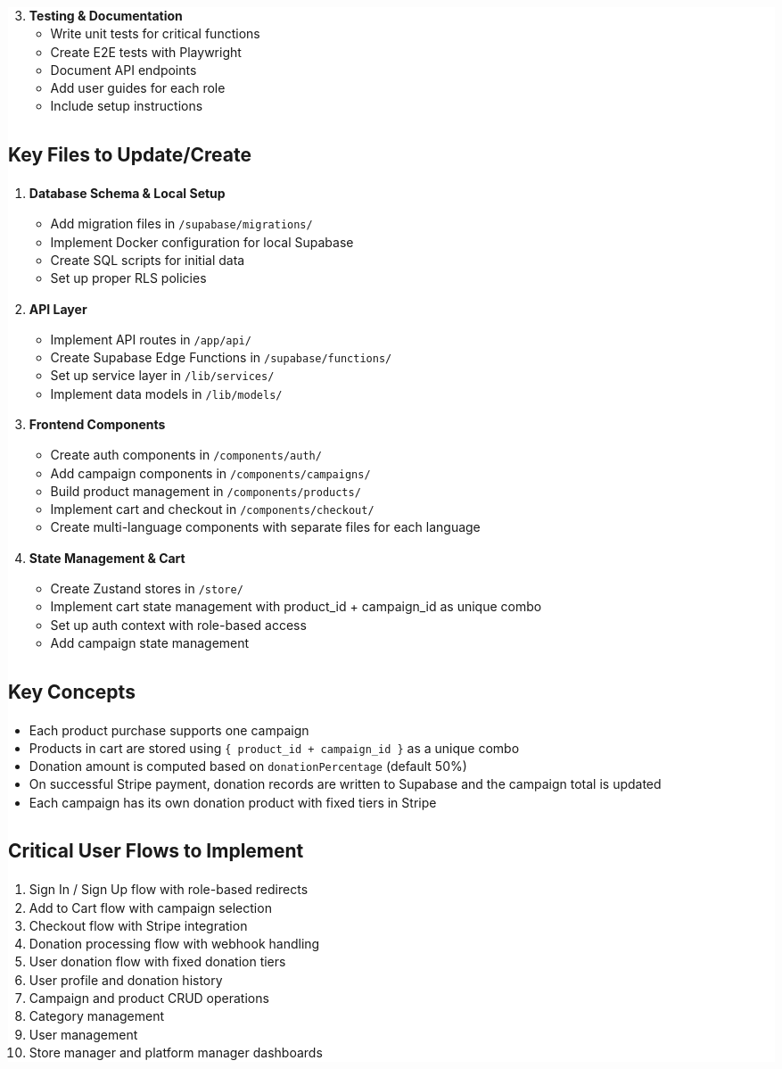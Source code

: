 3. **Testing & Documentation**
   - Write unit tests for critical functions
   - Create E2E tests with Playwright
   - Document API endpoints
   - Add user guides for each role
   - Include setup instructions

## Key Files to Update/Create

1. **Database Schema & Local Setup**
   - Add migration files in `/supabase/migrations/`
   - Implement Docker configuration for local Supabase
   - Create SQL scripts for initial data
   - Set up proper RLS policies

2. **API Layer**
   - Implement API routes in `/app/api/`
   - Create Supabase Edge Functions in `/supabase/functions/`
   - Set up service layer in `/lib/services/`
   - Implement data models in `/lib/models/`

3. **Frontend Components**
   - Create auth components in `/components/auth/`
   - Add campaign components in `/components/campaigns/`
   - Build product management in `/components/products/`
   - Implement cart and checkout in `/components/checkout/`
   - Create multi-language components with separate files for each language

4. **State Management & Cart**
   - Create Zustand stores in `/store/`
   - Implement cart state management with product_id + campaign_id as unique combo
   - Set up auth context with role-based access
   - Add campaign state management

## Key Concepts
- Each product purchase supports one campaign
- Products in cart are stored using `{ product_id + campaign_id }` as a unique combo
- Donation amount is computed based on `donationPercentage` (default 50%)
- On successful Stripe payment, donation records are written to Supabase and the campaign total is updated
- Each campaign has its own donation product with fixed tiers in Stripe

## Critical User Flows to Implement
1. Sign In / Sign Up flow with role-based redirects
2. Add to Cart flow with campaign selection
3. Checkout flow with Stripe integration
4. Donation processing flow with webhook handling
5. User donation flow with fixed donation tiers
6. User profile and donation history
7. Campaign and product CRUD operations
8. Category management
9. User management
10. Store manager and platform manager dashboards
